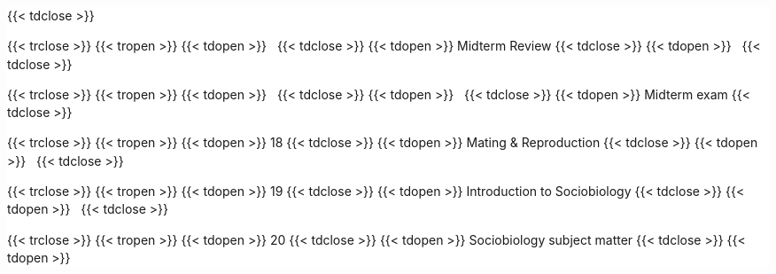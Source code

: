 {{< tdclose >}}

{{< trclose >}}
{{< tropen >}}
{{< tdopen >}}
 
{{< tdclose >}}
{{< tdopen >}}
Midterm Review
{{< tdclose >}}
{{< tdopen >}}
 
{{< tdclose >}}

{{< trclose >}}
{{< tropen >}}
{{< tdopen >}}
 
{{< tdclose >}}
{{< tdopen >}}
 
{{< tdclose >}}
{{< tdopen >}}
Midterm exam
{{< tdclose >}}

{{< trclose >}}
{{< tropen >}}
{{< tdopen >}}
18
{{< tdclose >}}
{{< tdopen >}}
Mating & Reproduction
{{< tdclose >}}
{{< tdopen >}}
 
{{< tdclose >}}

{{< trclose >}}
{{< tropen >}}
{{< tdopen >}}
19
{{< tdclose >}}
{{< tdopen >}}
Introduction to Sociobiology
{{< tdclose >}}
{{< tdopen >}}
 
{{< tdclose >}}

{{< trclose >}}
{{< tropen >}}
{{< tdopen >}}
20
{{< tdclose >}}
{{< tdopen >}}
Sociobiology subject matter
{{< tdclose >}}
{{< tdopen >}}
 